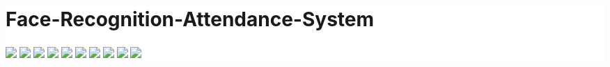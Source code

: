 # Face-Recognition-Attendance-System
<img src="face_recognition_attendance_system_images/1.png" width="100%">
<img src="face_recognition_attendance_system_images/2.png" width="100%">
<img src="face_recognition_attendance_system_images/3.png" width="100%">
<img src="face_recognition_attendance_system_images/4.png" width="100%">
<img src="face_recognition_attendance_system_images/5.png" width="100%">
<img src="face_recognition_attendance_system_images/6.png" width="100%">
<img src="face_recognition_attendance_system_images/7.png" width="100%">
<img src="face_recognition_attendance_system_images/8.png" width="100%">
<img src="face_recognition_attendance_system_images/9.png" width="100%">
<img src="face_recognition_attendance_system_images/10.png" width="100%">
